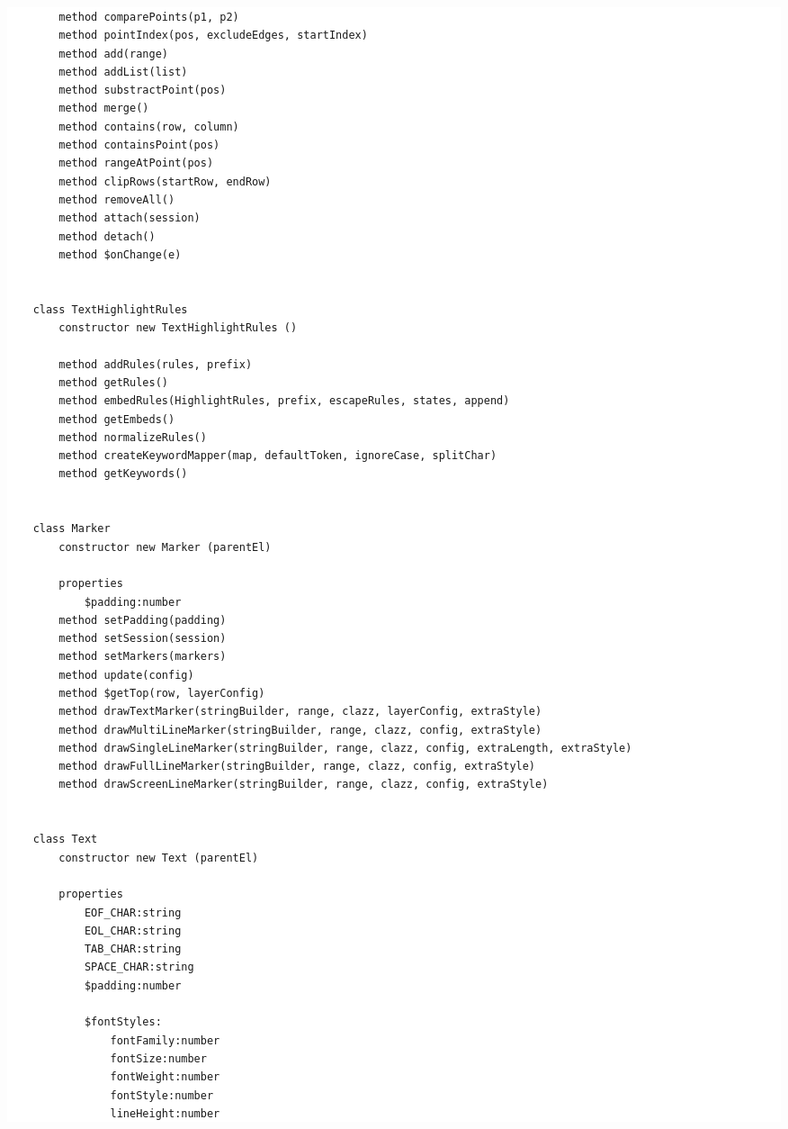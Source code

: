             method comparePoints(p1, p2) 
            method pointIndex(pos, excludeEdges, startIndex) 
            method add(range) 
            method addList(list) 
            method substractPoint(pos) 
            method merge() 
            method contains(row, column) 
            method containsPoint(pos) 
            method rangeAtPoint(pos) 
            method clipRows(startRow, endRow) 
            method removeAll() 
            method attach(session) 
            method detach() 
            method $onChange(e) 
            
            
        class TextHighlightRules
            constructor new TextHighlightRules () 
            
            method addRules(rules, prefix) 
            method getRules() 
            method embedRules(HighlightRules, prefix, escapeRules, states, append) 
            method getEmbeds() 
            method normalizeRules() 
            method createKeywordMapper(map, defaultToken, ignoreCase, splitChar) 
            method getKeywords() 
            
            
        class Marker
            constructor new Marker (parentEl) 
            
            properties
                $padding:number
            method setPadding(padding) 
            method setSession(session) 
            method setMarkers(markers) 
            method update(config) 
            method $getTop(row, layerConfig) 
            method drawTextMarker(stringBuilder, range, clazz, layerConfig, extraStyle) 
            method drawMultiLineMarker(stringBuilder, range, clazz, config, extraStyle) 
            method drawSingleLineMarker(stringBuilder, range, clazz, config, extraLength, extraStyle) 
            method drawFullLineMarker(stringBuilder, range, clazz, config, extraStyle) 
            method drawScreenLineMarker(stringBuilder, range, clazz, config, extraStyle) 
            
            
        class Text
            constructor new Text (parentEl) 
            
            properties
                EOF_CHAR:string
                EOL_CHAR:string
                TAB_CHAR:string
                SPACE_CHAR:string
                $padding:number

                $fontStyles:
                    fontFamily:number
                    fontSize:number
                    fontWeight:number
                    fontStyle:number
                    lineHeight:number
